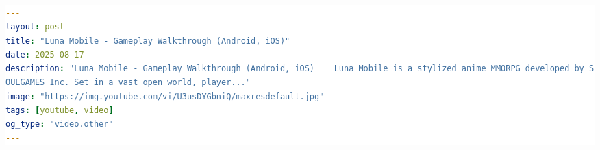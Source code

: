 ```yaml
---
layout: post
title: "Luna Mobile - Gameplay Walkthrough (Android, iOS)"
date: 2025-08-17
description: "Luna Mobile - Gameplay Walkthrough (Android, iOS)    Luna Mobile is a stylized anime MMORPG developed by SOULGAMES Inc. Set in a vast open world, player..."
image: "https://img.youtube.com/vi/U3usDYGbniQ/maxresdefault.jpg"
tags: [youtube, video]
og_type: "video.other"
---
```


<script type="application/ld+json">
{
  "@context": "http://schema.org",
  "@type": "VideoObject",
  "name": "Luna Mobile - Gameplay Walkthrough (Android, iOS)",
  "description": "Luna Mobile - Gameplay Walkthrough (Android, iOS)    Luna Mobile is a stylized anime MMORPG developed by SOULGAMES Inc. Set in a vast open world, players engage in battles among different races to possess the five-colored flight stone, unlocking powerful abilities. With glamorous skill effects, auto-quest features, and hundreds of pets, mounts, and costumes, Luna Mobile offers a unique and immersive RPG experience.    Game Details:    - Genre: MMORPG   - Platform: Android, iOS   - Size: Approx. 1GB    Game Download:    - Android: play.google.com/store/apps/details?id=com.myplay.luna   - iOS: apps.apple.com/us/app/luna-mobile/id6451430614  #LunaMobile",
  "thumbnailUrl": "https://img.youtube.com/vi/U3usDYGbniQ/maxresdefault.jpg",
  "uploadDate": "2025-08-17T09:14:35Z",
  "embedUrl": "https://www.youtube.com/embed/U3usDYGbniQ",
  "publisher": {
    "@type": "Person",
    "name": "Celo Zaga"
  },
  "mainEntityOfPage": {
    "@type": "WebPage",
    "@id": "https://celozaga.github.io/2025/08/17/luna-mobile-gameplay-walkthrough-android-ios-U3usDYGbniQ.html"
  },
  "duration": "PT0M0S"
}
</script>

<script type="application/ld+json">
{
  "@context": "http://schema.org",
  "@type": "BlogPosting",
  "headline": "Luna Mobile - Gameplay Walkthrough (Android, iOS)",
  "image": "https://img.youtube.com/vi/U3usDYGbniQ/maxresdefault.jpg",
  "publisher": {
    "@type": "Person",
    "name": "Celo Zaga"
  },
  "url": "https://celozaga.github.io/2025/08/17/luna-mobile-gameplay-walkthrough-android-ios-U3usDYGbniQ.html",
  "datePublished": "2025-08-17T09:14:35Z",
  "dateCreated": "2025-08-17T09:14:35Z",
  "dateModified": "2025-08-17T09:14:35Z",
  "description": "Luna Mobile - Gameplay Walkthrough (Android, iOS)    Luna Mobile is a stylized anime MMORPG developed by SOULGAMES Inc. Set in a vast open world, player...",
  "author": {
    "@type": "Person",
    "name": "Celo Zaga"
  },
  "mainEntityOfPage": {
    "@type": "WebPage",